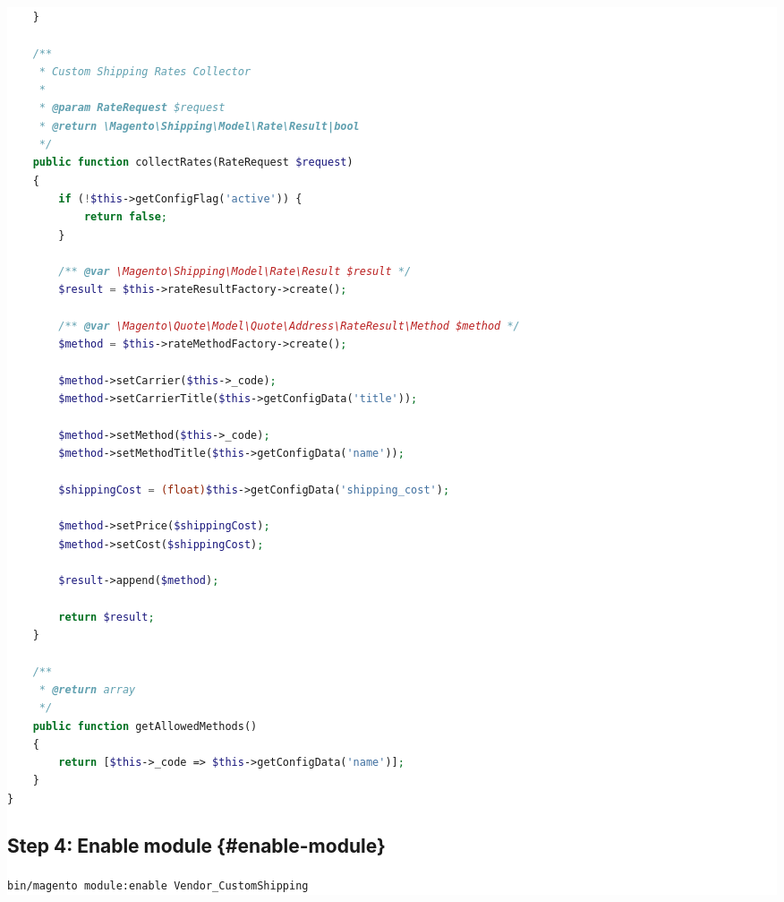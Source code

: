 ```php
    }

    /**
     * Custom Shipping Rates Collector
     *
     * @param RateRequest $request
     * @return \Magento\Shipping\Model\Rate\Result|bool
     */
    public function collectRates(RateRequest $request)
    {
        if (!$this->getConfigFlag('active')) {
            return false;
        }

        /** @var \Magento\Shipping\Model\Rate\Result $result */
        $result = $this->rateResultFactory->create();

        /** @var \Magento\Quote\Model\Quote\Address\RateResult\Method $method */
        $method = $this->rateMethodFactory->create();

        $method->setCarrier($this->_code);
        $method->setCarrierTitle($this->getConfigData('title'));

        $method->setMethod($this->_code);
        $method->setMethodTitle($this->getConfigData('name'));

        $shippingCost = (float)$this->getConfigData('shipping_cost');

        $method->setPrice($shippingCost);
        $method->setCost($shippingCost);

        $result->append($method);

        return $result;
    }

    /**
     * @return array
     */
    public function getAllowedMethods()
    {
        return [$this->_code => $this->getConfigData('name')];
    }
}
```

## Step 4: Enable module {#enable-module}

```bash
bin/magento module:enable Vendor_CustomShipping
```
